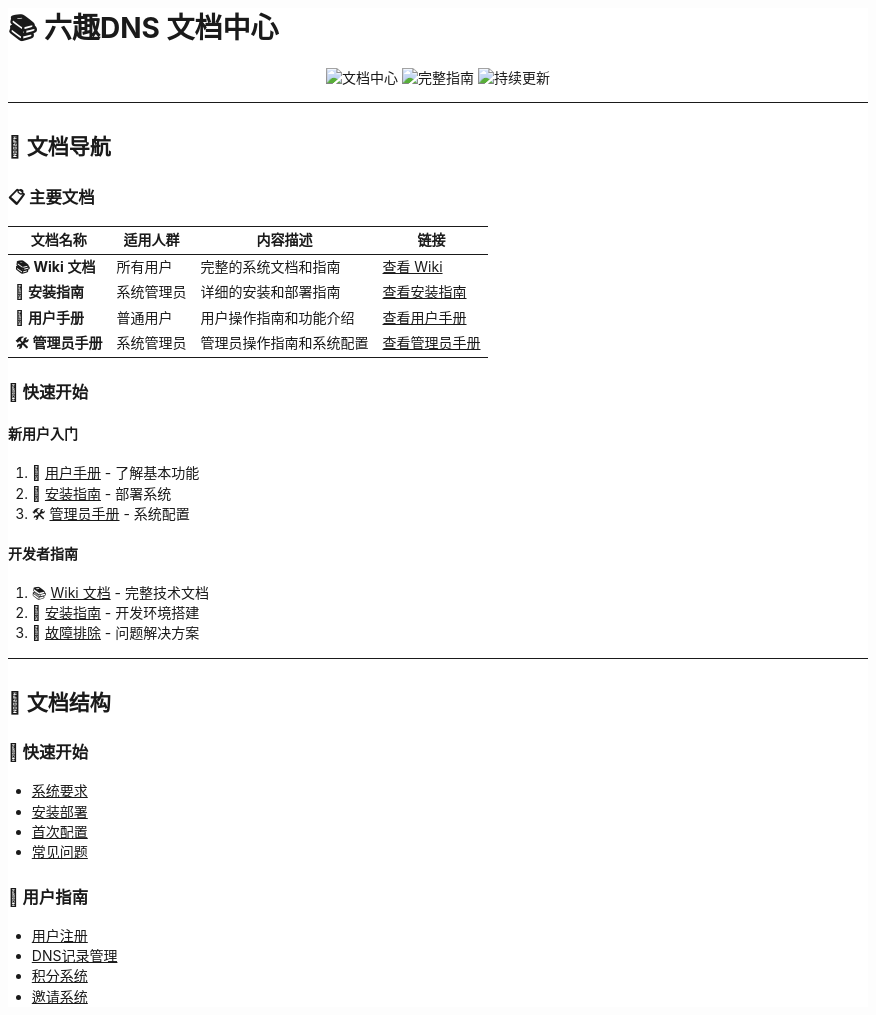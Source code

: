 # 📚 六趣DNS 文档中心

<div align="center">
  <img src="https://img.shields.io/badge/📚-文档中心-blue?style=for-the-badge" alt="文档中心">
  <img src="https://img.shields.io/badge/📖-完整指南-green?style=for-the-badge" alt="完整指南">
  <img src="https://img.shields.io/badge/🔄-持续更新-orange?style=for-the-badge" alt="持续更新">
</div>

---

## 🎯 文档导航

### 📋 主要文档

| 文档名称 | 适用人群 | 内容描述 | 链接 |
|---------|---------|---------|------|
| **📚 Wiki 文档** | 所有用户 | 完整的系统文档和指南 | [查看 Wiki](Wiki.md) |
| **🚀 安装指南** | 系统管理员 | 详细的安装和部署指南 | [查看安装指南](安装指南.md) |
| **👤 用户手册** | 普通用户 | 用户操作指南和功能介绍 | [查看用户手册](用户手册.md) |
| **🛠️ 管理员手册** | 系统管理员 | 管理员操作指南和系统配置 | [查看管理员手册](管理员手册.md) |

### 🎯 快速开始

#### 新用户入门
1. 📖 [用户手册](用户手册.md) - 了解基本功能
2. 🚀 [安装指南](安装指南.md) - 部署系统
3. 🛠️ [管理员手册](管理员手册.md) - 系统配置

#### 开发者指南
1. 📚 [Wiki 文档](Wiki.md) - 完整技术文档
2. 🔧 [安装指南](安装指南.md) - 开发环境搭建
3. 🐛 [故障排除](Wiki.md#故障排除) - 问题解决方案

---

## 📖 文档结构

### 🚀 快速开始
- [系统要求](Wiki.md#系统要求)
- [安装部署](Wiki.md#安装部署)
- [首次配置](Wiki.md#首次配置)
- [常见问题](Wiki.md#常见问题)

### 👤 用户指南
- [用户注册](用户手册.md#注册账户)
- [DNS记录管理](用户手册.md#dns记录管理)
- [积分系统](用户手册.md#积分系统)
- [邀请系统](用户手册.md#邀请系统)
